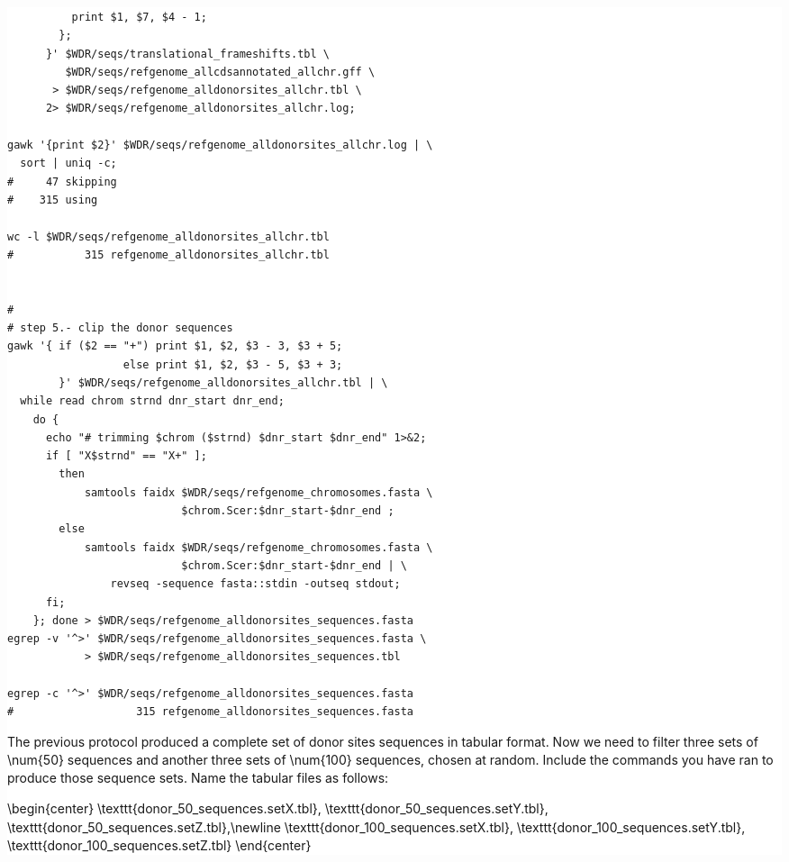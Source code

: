 ```{.sh}
          print $1, $7, $4 - 1;
        };
      }' $WDR/seqs/translational_frameshifts.tbl \
         $WDR/seqs/refgenome_allcdsannotated_allchr.gff \
       > $WDR/seqs/refgenome_alldonorsites_allchr.tbl \
      2> $WDR/seqs/refgenome_alldonorsites_allchr.log;
      
gawk '{print $2}' $WDR/seqs/refgenome_alldonorsites_allchr.log | \
  sort | uniq -c;
#     47 skipping
#    315 using

wc -l $WDR/seqs/refgenome_alldonorsites_allchr.tbl
#           315 refgenome_alldonorsites_allchr.tbl


#
# step 5.- clip the donor sequences
gawk '{ if ($2 == "+") print $1, $2, $3 - 3, $3 + 5;
                  else print $1, $2, $3 - 5, $3 + 3;
        }' $WDR/seqs/refgenome_alldonorsites_allchr.tbl | \
  while read chrom strnd dnr_start dnr_end;
    do {
      echo "# trimming $chrom ($strnd) $dnr_start $dnr_end" 1>&2;
      if [ "X$strnd" == "X+" ];
        then
            samtools faidx $WDR/seqs/refgenome_chromosomes.fasta \
                           $chrom.Scer:$dnr_start-$dnr_end ;
        else
            samtools faidx $WDR/seqs/refgenome_chromosomes.fasta \
                           $chrom.Scer:$dnr_start-$dnr_end | \
                revseq -sequence fasta::stdin -outseq stdout;
      fi;
    }; done > $WDR/seqs/refgenome_alldonorsites_sequences.fasta
egrep -v '^>' $WDR/seqs/refgenome_alldonorsites_sequences.fasta \
            > $WDR/seqs/refgenome_alldonorsites_sequences.tbl

egrep -c '^>' $WDR/seqs/refgenome_alldonorsites_sequences.fasta
#                   315 refgenome_alldonorsites_sequences.fasta
```

The previous protocol produced a complete set of donor sites sequences
in tabular format. Now we need to filter three sets of \num{50} sequences
and another three sets of \num{100} sequences, chosen at random. Include the
commands you have ran to produce those sequence sets. Name the tabular
files as follows:

\begin{center}
\texttt{donor\_50\_sequences.setX.tbl},
\texttt{donor\_50\_sequences.setY.tbl},
\texttt{donor\_50\_sequences.setZ.tbl},\newline
\texttt{donor\_100\_sequences.setX.tbl},
\texttt{donor\_100\_sequences.setY.tbl},
\texttt{donor\_100\_sequences.setZ.tbl}
\end{center}
